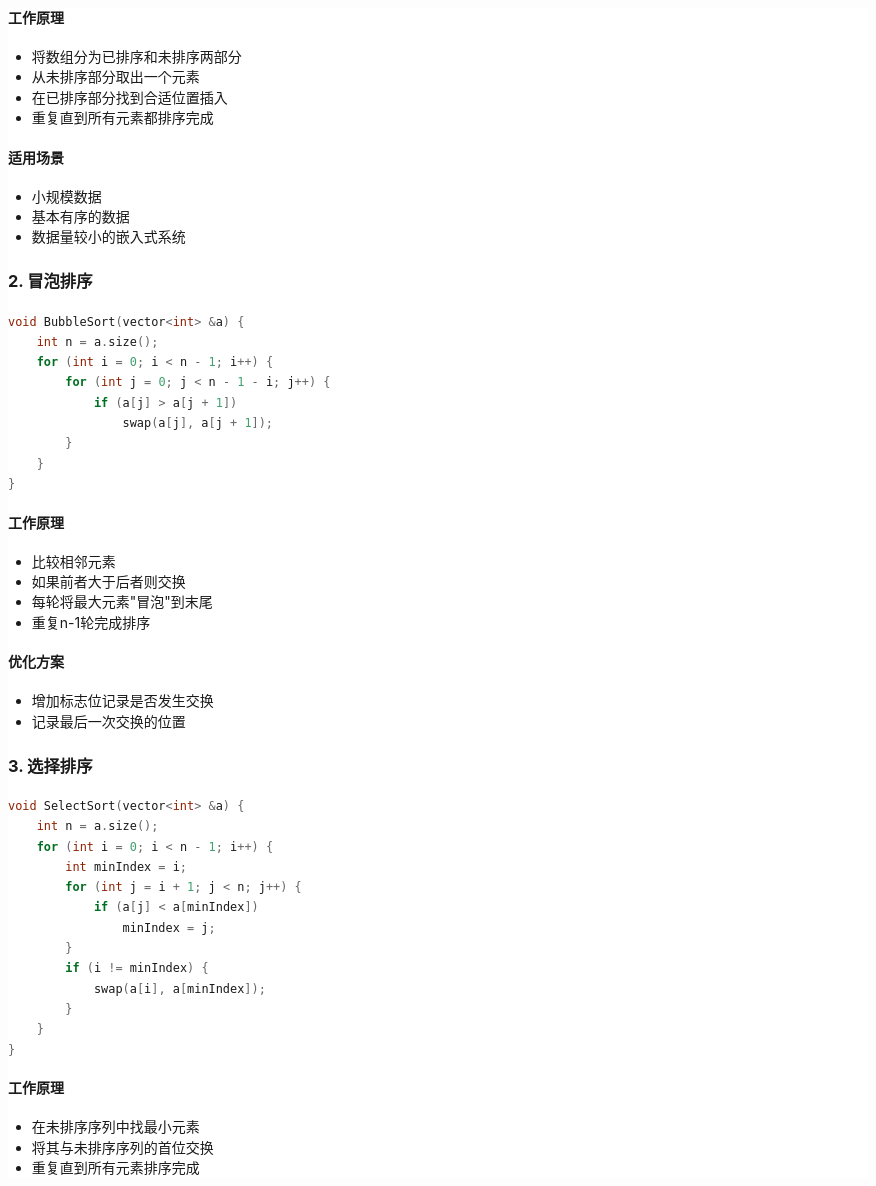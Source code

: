 #### 工作原理
- 将数组分为已排序和未排序两部分
- 从未排序部分取出一个元素
- 在已排序部分找到合适位置插入
- 重复直到所有元素都排序完成

#### 适用场景
- 小规模数据
- 基本有序的数据
- 数据量较小的嵌入式系统

### 2. 冒泡排序
```cpp
void BubbleSort(vector<int> &a) {
    int n = a.size();
    for (int i = 0; i < n - 1; i++) {
        for (int j = 0; j < n - 1 - i; j++) {
            if (a[j] > a[j + 1])
                swap(a[j], a[j + 1]);
        }
    }
}
```

#### 工作原理
- 比较相邻元素
- 如果前者大于后者则交换
- 每轮将最大元素"冒泡"到末尾
- 重复n-1轮完成排序

#### 优化方案
- 增加标志位记录是否发生交换
- 记录最后一次交换的位置

### 3. 选择排序
```cpp
void SelectSort(vector<int> &a) {
    int n = a.size();
    for (int i = 0; i < n - 1; i++) {
        int minIndex = i;
        for (int j = i + 1; j < n; j++) {
            if (a[j] < a[minIndex])
                minIndex = j;
        }
        if (i != minIndex) {
            swap(a[i], a[minIndex]);
        }
    }
}
```

#### 工作原理
- 在未排序序列中找最小元素
- 将其与未排序序列的首位交换
- 重复直到所有元素排序完成
